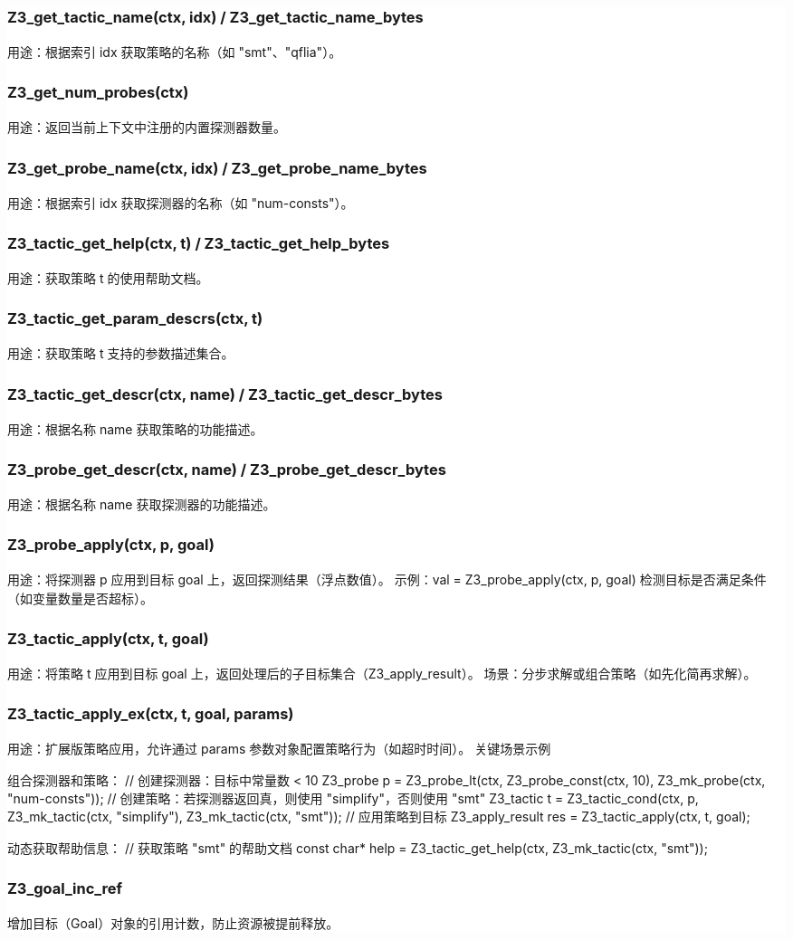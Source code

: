 ### Z3_get_tactic_name(ctx, idx) / Z3_get_tactic_name_bytes
用途：根据索引 idx 获取策略的名称（如 "smt"、"qflia"）。

### Z3_get_num_probes(ctx)
用途：返回当前上下文中注册的内置探测器数量。

### Z3_get_probe_name(ctx, idx) / Z3_get_probe_name_bytes
用途：根据索引 idx 获取探测器的名称（如 "num-consts"）。

### Z3_tactic_get_help(ctx, t) / Z3_tactic_get_help_bytes
用途：获取策略 t 的使用帮助文档。

### Z3_tactic_get_param_descrs(ctx, t)
用途：获取策略 t 支持的参数描述集合。

### Z3_tactic_get_descr(ctx, name) / Z3_tactic_get_descr_bytes
用途：根据名称 name 获取策略的功能描述。

### Z3_probe_get_descr(ctx, name) / Z3_probe_get_descr_bytes
用途：根据名称 name 获取探测器的功能描述。

### Z3_probe_apply(ctx, p, goal)
用途：将探测器 p 应用到目标 goal 上，返回探测结果（浮点数值）。
示例：val = Z3_probe_apply(ctx, p, goal) 检测目标是否满足条件（如变量数量是否超标）。

### Z3_tactic_apply(ctx, t, goal)
用途：将策略 t 应用到目标 goal 上，返回处理后的子目标集合（Z3_apply_result）。
场景：分步求解或组合策略（如先化简再求解）。

### Z3_tactic_apply_ex(ctx, t, goal, params)
用途：扩展版策略应用，允许通过 params 参数对象配置策略行为（如超时时间）。
关键场景示例

组合探测器和策略：
// 创建探测器：目标中常量数 < 10
Z3_probe p = Z3_probe_lt(ctx, Z3_probe_const(ctx, 10), Z3_mk_probe(ctx, "num-consts"));
// 创建策略：若探测器返回真，则使用 "simplify"，否则使用 "smt"
Z3_tactic t = Z3_tactic_cond(ctx, p, Z3_mk_tactic(ctx, "simplify"), Z3_mk_tactic(ctx, "smt"));
// 应用策略到目标
Z3_apply_result res = Z3_tactic_apply(ctx, t, goal);


动态获取帮助信息：
// 获取策略 "smt" 的帮助文档
const char* help = Z3_tactic_get_help(ctx, Z3_mk_tactic(ctx, "smt"));

### Z3_goal_inc_ref
   增加目标（Goal）对象的引用计数，防止资源被提前释放。
